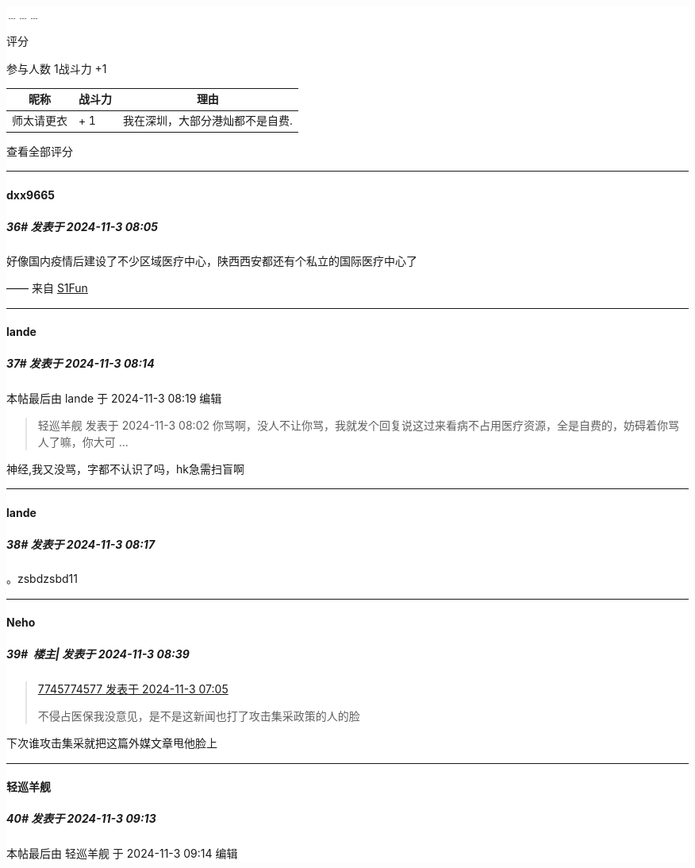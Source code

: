﹍﹍﹍

评分

 参与人数 1战斗力 +1

|昵称|战斗力|理由|
|----|---|---|
| 师太请更衣| + 1|我在深圳，大部分港灿都不是自费.|

查看全部评分

*****

####  dxx9665  
##### 36#       发表于 2024-11-3 08:05

好像国内疫情后建设了不少区域医疗中心，陕西西安都还有个私立的国际医疗中心了

—— 来自 [S1Fun](https://s1fun.koalcat.com)

*****

####  lande  
##### 37#       发表于 2024-11-3 08:14

 本帖最后由 lande 于 2024-11-3 08:19 编辑 
<blockquote>轻巡羊舰 发表于 2024-11-3 08:02
你骂啊，没人不让你骂，我就发个回复说这过来看病不占用医疗资源，全是自费的，妨碍着你骂人了嘛，你大可 ...</blockquote>

神经,我又没骂，字都不认识了吗，hk急需扫盲啊

*****

####  lande  
##### 38#       发表于 2024-11-3 08:17

。zsbdzsbd11

*****

####  Neho  
##### 39#         楼主| 发表于 2024-11-3 08:39

<blockquote><a href="httphttps://bbs.saraba1st.com/2b/forum.php?mod=redirect&amp;goto=findpost&amp;pid=66606458&amp;ptid=2205516" target="_blank">7745774577 发表于 2024-11-3 07:05</a>

不侵占医保我没意见，是不是这新闻也打了攻击集采政策的人的脸</blockquote>
下次谁攻击集采就把这篇外媒文章甩他脸上

*****

####  轻巡羊舰  
##### 40#       发表于 2024-11-3 09:13

 本帖最后由 轻巡羊舰 于 2024-11-3 09:14 编辑 
